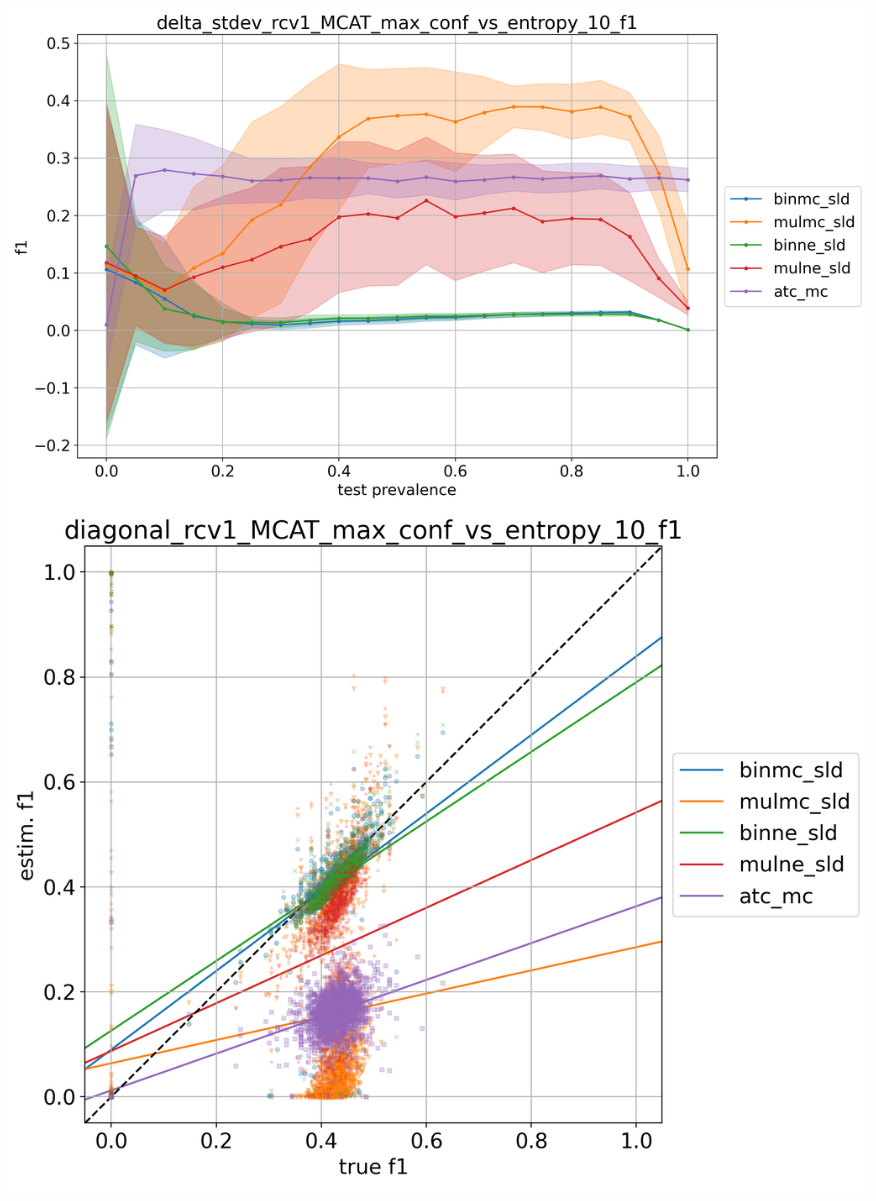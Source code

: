![plot_delta_stdev](plot/delta_stdev_rcv1_MCAT_max_conf_vs_entropy_10_f1.png)
![plot_diagonal](plot/diagonal_rcv1_MCAT_max_conf_vs_entropy_10_f1.png)